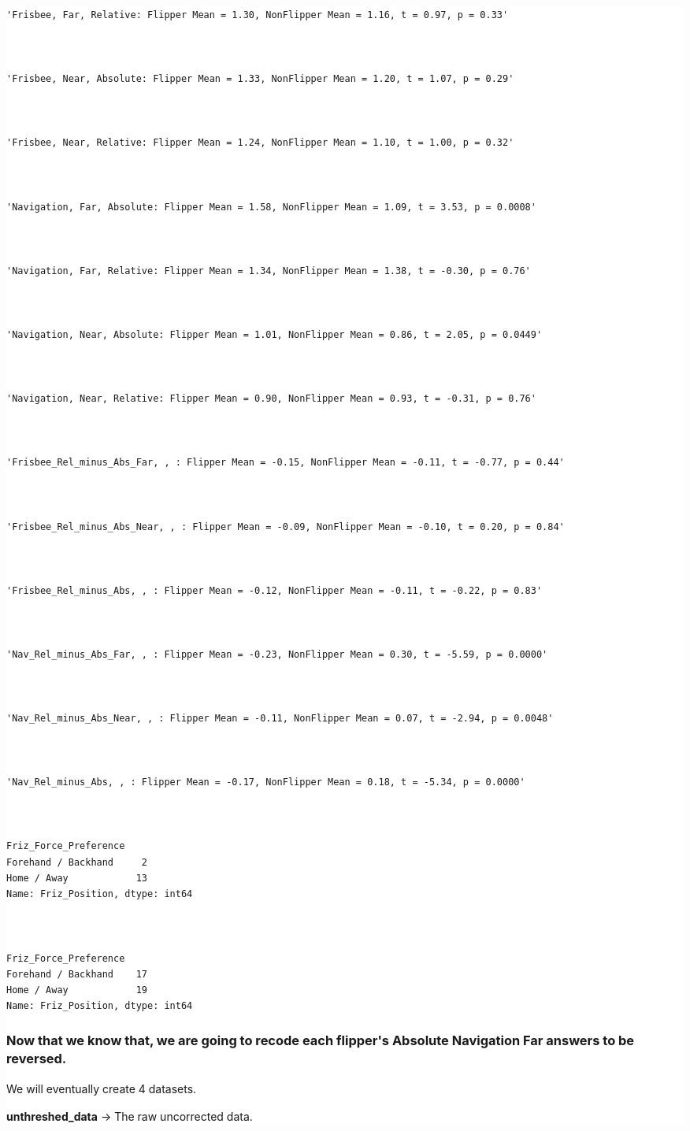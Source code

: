 
    'Frisbee, Far, Relative: Flipper Mean = 1.30, NonFlipper Mean = 1.16, t = 0.97, p = 0.33'



    'Frisbee, Near, Absolute: Flipper Mean = 1.33, NonFlipper Mean = 1.20, t = 1.07, p = 0.29'



    'Frisbee, Near, Relative: Flipper Mean = 1.24, NonFlipper Mean = 1.10, t = 1.00, p = 0.32'



    'Navigation, Far, Absolute: Flipper Mean = 1.58, NonFlipper Mean = 1.09, t = 3.53, p = 0.0008'



    'Navigation, Far, Relative: Flipper Mean = 1.34, NonFlipper Mean = 1.38, t = -0.30, p = 0.76'



    'Navigation, Near, Absolute: Flipper Mean = 1.01, NonFlipper Mean = 0.86, t = 2.05, p = 0.0449'



    'Navigation, Near, Relative: Flipper Mean = 0.90, NonFlipper Mean = 0.93, t = -0.31, p = 0.76'



    'Frisbee_Rel_minus_Abs_Far, , : Flipper Mean = -0.15, NonFlipper Mean = -0.11, t = -0.77, p = 0.44'



    'Frisbee_Rel_minus_Abs_Near, , : Flipper Mean = -0.09, NonFlipper Mean = -0.10, t = 0.20, p = 0.84'



    'Frisbee_Rel_minus_Abs, , : Flipper Mean = -0.12, NonFlipper Mean = -0.11, t = -0.22, p = 0.83'



    'Nav_Rel_minus_Abs_Far, , : Flipper Mean = -0.23, NonFlipper Mean = 0.30, t = -5.59, p = 0.0000'



    'Nav_Rel_minus_Abs_Near, , : Flipper Mean = -0.11, NonFlipper Mean = 0.07, t = -2.94, p = 0.0048'



    'Nav_Rel_minus_Abs, , : Flipper Mean = -0.17, NonFlipper Mean = 0.18, t = -5.34, p = 0.0000'



    Friz_Force_Preference
    Forehand / Backhand     2
    Home / Away            13
    Name: Friz_Position, dtype: int64



    Friz_Force_Preference
    Forehand / Backhand    17
    Home / Away            19
    Name: Friz_Position, dtype: int64


### Now that we know that, we are going to recode each flipper's Absolute Navigation Far answers to be reversed. 

We will eventually create 4 datasets.

**unthreshed_data** -> The raw uncorrected data.
